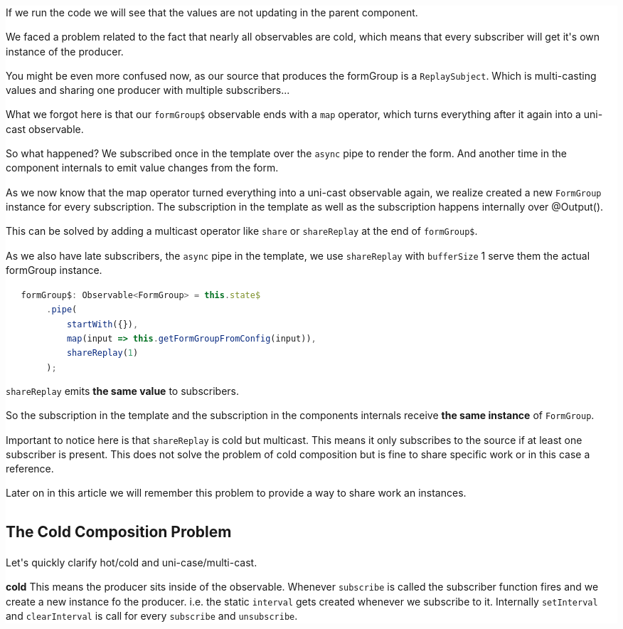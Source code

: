 If we run the code we will see that the values are not updating in the parent component.

We faced a problem related to the fact that nearly all observables are cold, which means that every subscriber will get it's own instance of the producer.

You might be even more confused now, as our source that produces the formGroup is a `ReplaySubject`.
Which is multi-casting values and sharing one producer with multiple subscribers...

What we forgot here is that our `formGroup$` observable ends with a `map` operator,
which turns everything after it again into a uni-cast observable.

So what happened? 
We subscribed once in the template over the `async` pipe to render the form.
And another time in the component internals to emit value changes from the form.

As we now know that the map operator turned everything into a uni-cast observable again,
we realize created a new `FormGroup` instance for every subscription.
The subscription in the template as well as the subscription happens internally over @Output().

This can be solved by adding a multicast operator like `share` or `shareReplay` at the end of `formGroup$`.

As we also have late subscribers, the `async` pipe in the template, we use `shareReplay` with `bufferSize` 1 serve them the actual formGroup instance. 

```typescript
   formGroup$: Observable<FormGroup> = this.state$
        .pipe(
            startWith({}),
            map(input => this.getFormGroupFromConfig(input)),
            shareReplay(1)
        );
```
`shareReplay` emits **the same value** to subscribers.

So the subscription in the template and the subscription in the components internals receive **the same instance** of `FormGroup`.

Important to notice here is that `shareReplay` is cold but multicast. 
This means it only subscribes to the source if at least one subscriber is present.
This does not solve the problem of cold composition but is fine to share specific work or in this case a reference.

Later on in this article we will remember this problem to provide a way to share work an instances.

## The Cold Composition Problem

Let's quickly clarify hot/cold and uni-case/multi-cast.

**cold** 
This means the producer sits inside of the observable.
Whenever `subscribe` is called the subscriber function fires and we create a new instance fo the producer.
i.e. the static `interval` gets created whenever we subscribe to it. 
Internally `setInterval` and `clearInterval` is call for every `subscribe` and `unsubscribe`.
